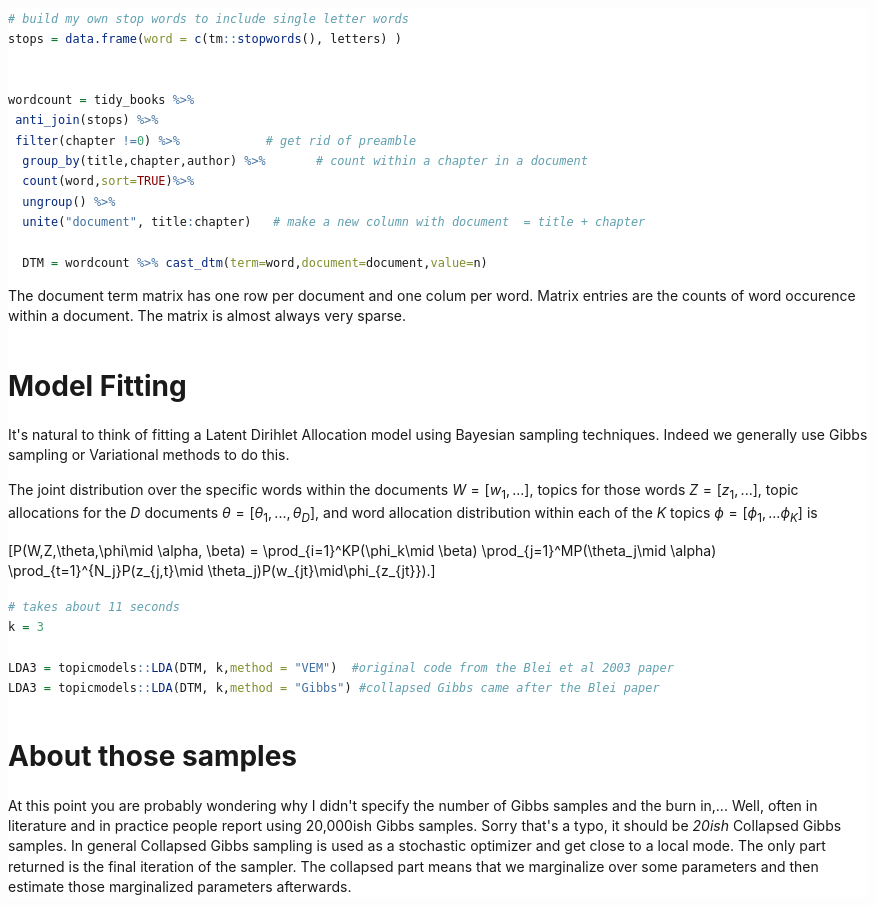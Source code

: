 ```r
# build my own stop words to include single letter words
stops = data.frame(word = c(tm::stopwords(), letters) )


wordcount = tidy_books %>%
 anti_join(stops) %>%
 filter(chapter !=0) %>%            # get rid of preamble 
  group_by(title,chapter,author) %>%       # count within a chapter in a document                        
  count(word,sort=TRUE)%>% 
  ungroup() %>% 
  unite("document", title:chapter)   # make a new column with document  = title + chapter

  DTM = wordcount %>% cast_dtm(term=word,document=document,value=n)

```


The document term matrix has one row per document and one colum per word.  Matrix entries are the counts of word occurence within a document.  The matrix is almost always very sparse.


# Model Fitting
It's natural to think of fitting a Latent Dirihlet Allocation model using Bayesian sampling techniques.  Indeed we generally use Gibbs sampling or Variational methods to do this.  



The joint distribution over the specific words within the documents $W=[w_1,...]$, topics for those words $Z=[z_1,...]$, 
topic allocations for the $D$ documents $\theta=[\theta_1,...,\theta_D]$, and word allocation distribution within each of the $K$ topics $\phi=[\phi_1,...\phi_K]$ is  

\[P(W,Z,\theta,\phi\mid \alpha, \beta) = \prod_{i=1}^KP(\phi_k\mid \beta) \prod_{j=1}^MP(\theta_j\mid \alpha)
\prod_{t=1}^{N_j}P(z_{j,t}\mid \theta_j)P(w_{jt}\mid\phi_{z_{jt}}).\]


```r
# takes about 11 seconds
k = 3

LDA3 = topicmodels::LDA(DTM, k,method = "VEM")  #original code from the Blei et al 2003 paper
LDA3 = topicmodels::LDA(DTM, k,method = "Gibbs") #collapsed Gibbs came after the Blei paper

```


# About those samples 



At this point you are probably wondering why I didn't specify the number of Gibbs samples and the burn in,... Well, often in literature and in practice people report using 20,000ish Gibbs samples.  Sorry that's a typo, it should be *20ish* Collapsed Gibbs samples.  In general Collapsed Gibbs sampling is used as a stochastic optimizer and get close to a local mode.  The only part returned is the final iteration of the sampler.  The collapsed part means that we marginalize over some parameters and then estimate those marginalized parameters afterwards.   
